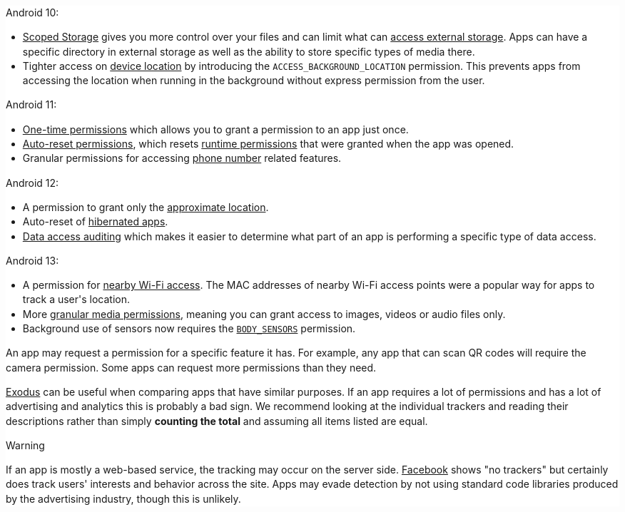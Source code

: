 Android 10:

- [Scoped Storage](https://developer.android.com/about/versions/10/privacy/changes#scoped-storage) gives you more control over your files and can limit what can [access external storage](https://developer.android.com/training/data-storage#permissions). Apps can have a specific directory in external storage as well as the ability to store specific types of media there.
- Tighter access on [device location](https://developer.android.com/about/versions/10/privacy/changes#app-access-device-location) by introducing the `ACCESS_BACKGROUND_LOCATION` permission. This prevents apps from accessing the location when running in the background without express permission from the user.

Android 11:

- [One-time permissions](https://developer.android.com/about/versions/11/privacy/permissions#one-time) which allows you to grant a permission to an app just once.
- [Auto-reset permissions](https://developer.android.com/about/versions/11/privacy/permissions#auto-reset), which resets [runtime permissions](https://developer.android.com/guide/topics/permissions/overview#runtime) that were granted when the app was opened.
- Granular permissions for accessing [phone number](https://developer.android.com/about/versions/11/privacy/permissions#phone-numbers) related features.

Android 12:

- A permission to grant only the [approximate location](https://developer.android.com/about/versions/12/behavior-changes-12#approximate-location).
- Auto-reset of [hibernated apps](https://developer.android.com/about/versions/12/behavior-changes-12#app-hibernation).
- [Data access auditing](https://developer.android.com/about/versions/12/behavior-changes-12#data-access-auditing) which makes it easier to determine what part of an app is performing a specific type of data access.

Android 13:

- A permission for [nearby Wi-Fi access](https://developer.android.com/about/versions/13/behavior-changes-13#nearby-wifi-devices-permission). The MAC addresses of nearby Wi-Fi access points were a popular way for apps to track a user's location.
- More [granular media permissions](https://developer.android.com/about/versions/13/behavior-changes-13#granular-media-permissions), meaning you can grant access to images, videos or audio files only.
- Background use of sensors now requires the [`BODY_SENSORS`](https://developer.android.com/about/versions/13/behavior-changes-13#body-sensors-background-permission) permission.

An app may request a permission for a specific feature it has. For example, any app that can scan QR codes will require the camera permission. Some apps can request more permissions than they need.

[Exodus](https://exodus-privacy.eu.org) can be useful when comparing apps that have similar purposes. If an app requires a lot of permissions and has a lot of advertising and analytics this is probably a bad sign. We recommend looking at the individual trackers and reading their descriptions rather than simply **counting the total** and assuming all items listed are equal.

<div class="admonition warning" markdown>
<p class="admonition-title">Warning</p>

If an app is mostly a web-based service, the tracking may occur on the server side. [Facebook](https://reports.exodus-privacy.eu.org/en/reports/com.facebook.katana/latest) shows "no trackers" but certainly does track users' interests and behavior across the site. Apps may evade detection by not using standard code libraries produced by the advertising industry, though this is unlikely.

